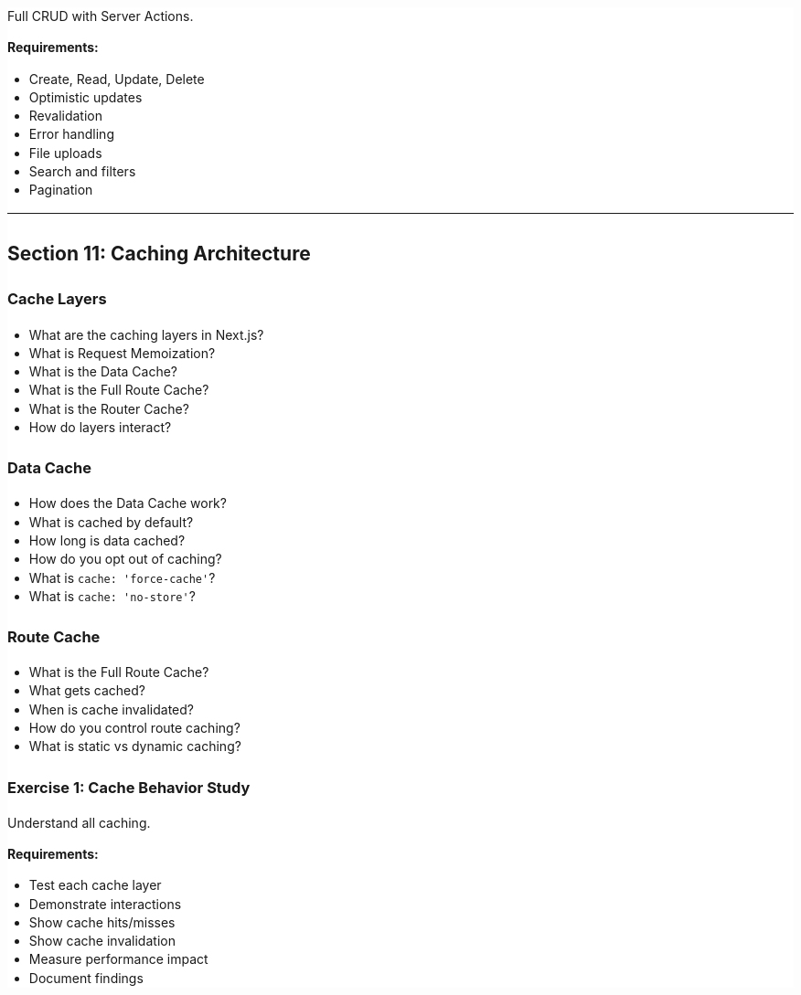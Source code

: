 Full CRUD with Server Actions.

**Requirements:**

- Create, Read, Update, Delete
- Optimistic updates
- Revalidation
- Error handling
- File uploads
- Search and filters
- Pagination

---

## Section 11: Caching Architecture

### Cache Layers

- What are the caching layers in Next.js?
- What is Request Memoization?
- What is the Data Cache?
- What is the Full Route Cache?
- What is the Router Cache?
- How do layers interact?

### Data Cache

- How does the Data Cache work?
- What is cached by default?
- How long is data cached?
- How do you opt out of caching?
- What is `cache: 'force-cache'`?
- What is `cache: 'no-store'`?

### Route Cache

- What is the Full Route Cache?
- What gets cached?
- When is cache invalidated?
- How do you control route caching?
- What is static vs dynamic caching?

### Exercise 1: Cache Behavior Study

Understand all caching.

**Requirements:**

- Test each cache layer
- Demonstrate interactions
- Show cache hits/misses
- Show cache invalidation
- Measure performance impact
- Document findings

